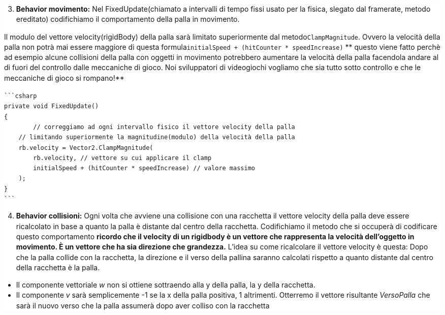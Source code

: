 3. **Behavior movimento:** Nel FixedUpdate(chiamato a intervalli di tempo fissi usato per la fisica, slegato dal framerate, metodo ereditato) codifichiamo il comportamento della palla in movimento. 

Il modulo del vettore velocity(rigidBody) della palla sarà limitato superiormente dal metodo`ClampMagnitude`. Ovvero la velocità della palla non potrà mai essere maggiore di questa formula`initialSpeed + (hitCounter * speedIncrease)`
** questo viene fatto perchè ad esempio alcune collisioni della palla con oggetti in movimento potrebbero aumentare la velocità della palla facendola andare al di fuori del controllo dalle meccaniche di gioco. Noi sviluppatori di videogiochi vogliamo che sia tutto sotto controllo e che le meccaniche di gioco si rompano!**
    
    ```csharp
    private void FixedUpdate()
    {
    		// correggiamo ad ogni intervallo fisico il vettore velocity della palla
        // limitando superiormente la magnitudine(modulo) della velocità della palla
        rb.velocity = Vector2.ClampMagnitude(
            rb.velocity, // vettore su cui applicare il clamp
            initialSpeed + (hitCounter * speedIncrease) // valore massimo
        );
    }
    ```
    
4. **Behavior collisioni:** Ogni volta che avviene una collisione con una racchetta il vettore velocity della palla deve essere ricalcolato in base a quanto la palla è distante dal centro della racchetta.  Codifichiamo il metodo che si occuperà di codificare questo comportamento
**ricordo che il velocity di un rigidbody è un vettore che rappresenta la velocità dell’oggetto in movimento. È un vettore che ha sia direzione che grandezza.**
L’idea su come ricalcolare il vettore velocity è questa: 
Dopo che la palla collide con la racchetta, la direzione e il verso della pallina saranno calcolati rispetto a quanto distante dal centro della racchetta è la palla.

- Il componente vettoriale *w* non si ottiene sottraendo alla y della palla, la y della racchetta.
- Il componente *v* sarà semplicemente -1 se la x della palla positiva, 1 altrimenti.
Otterremo il vettore risultante *VersoPalla* che sarà il nuovo verso che la palla assumerà dopo aver colliso con la racchetta
    
